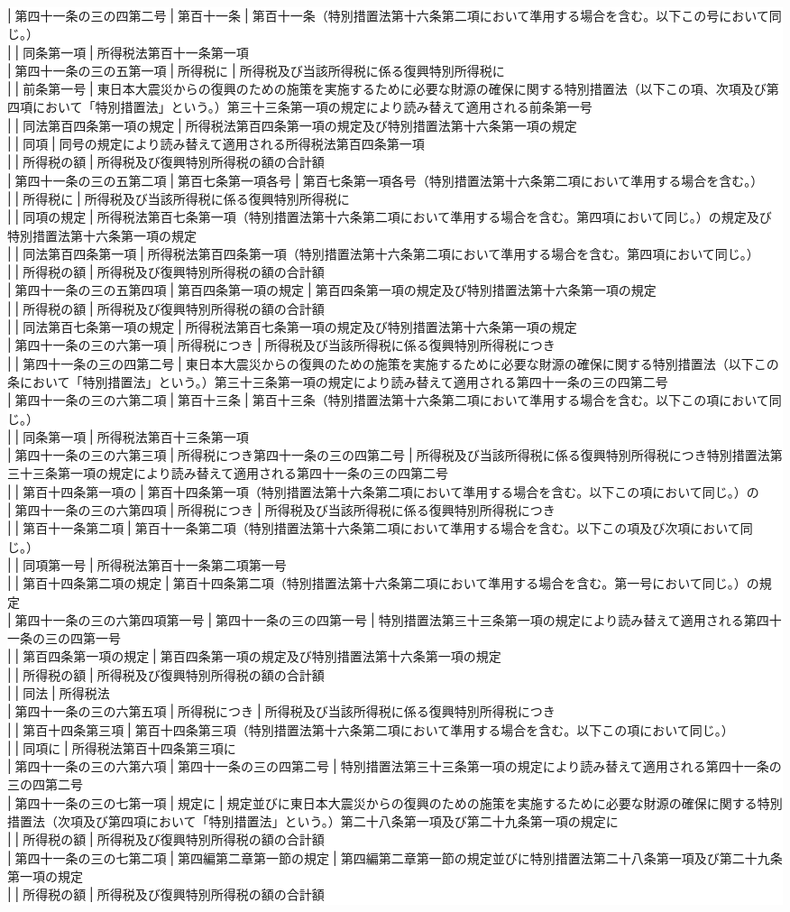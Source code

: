 | 第四十一条の三の四第二号 | 第百十一条 | 第百十一条（特別措置法第十六条第二項において準用する場合を含む。以下この号において同じ。）  
|  | 同条第一項 | 所得税法第百十一条第一項  
| 第四十一条の三の五第一項 | 所得税に | 所得税及び当該所得税に係る復興特別所得税に  
|  | 前条第一号 | 東日本大震災からの復興のための施策を実施するために必要な財源の確保に関する特別措置法（以下この項、次項及び第四項において「特別措置法」という。）第三十三条第一項の規定により読み替えて適用される前条第一号  
|  | 同法第百四条第一項の規定 | 所得税法第百四条第一項の規定及び特別措置法第十六条第一項の規定  
|  | 同項 | 同号の規定により読み替えて適用される所得税法第百四条第一項  
|  | 所得税の額 | 所得税及び復興特別所得税の額の合計額  
| 第四十一条の三の五第二項 | 第百七条第一項各号 | 第百七条第一項各号（特別措置法第十六条第二項において準用する場合を含む。）  
|  | 所得税に | 所得税及び当該所得税に係る復興特別所得税に  
|  | 同項の規定 | 所得税法第百七条第一項（特別措置法第十六条第二項において準用する場合を含む。第四項において同じ。）の規定及び特別措置法第十六条第一項の規定  
|  | 同法第百四条第一項 | 所得税法第百四条第一項（特別措置法第十六条第二項において準用する場合を含む。第四項において同じ。）  
|  | 所得税の額 | 所得税及び復興特別所得税の額の合計額  
| 第四十一条の三の五第四項 | 第百四条第一項の規定 | 第百四条第一項の規定及び特別措置法第十六条第一項の規定  
|  | 所得税の額 | 所得税及び復興特別所得税の額の合計額  
|  | 同法第百七条第一項の規定 | 所得税法第百七条第一項の規定及び特別措置法第十六条第一項の規定  
| 第四十一条の三の六第一項 | 所得税につき | 所得税及び当該所得税に係る復興特別所得税につき  
|  | 第四十一条の三の四第二号 | 東日本大震災からの復興のための施策を実施するために必要な財源の確保に関する特別措置法（以下この条において「特別措置法」という。）第三十三条第一項の規定により読み替えて適用される第四十一条の三の四第二号  
| 第四十一条の三の六第二項 | 第百十三条 | 第百十三条（特別措置法第十六条第二項において準用する場合を含む。以下この項において同じ。）  
|  | 同条第一項 | 所得税法第百十三条第一項  
| 第四十一条の三の六第三項 | 所得税につき第四十一条の三の四第二号 | 所得税及び当該所得税に係る復興特別所得税につき特別措置法第三十三条第一項の規定により読み替えて適用される第四十一条の三の四第二号  
|  | 第百十四条第一項の | 第百十四条第一項（特別措置法第十六条第二項において準用する場合を含む。以下この項において同じ。）の  
| 第四十一条の三の六第四項 | 所得税につき | 所得税及び当該所得税に係る復興特別所得税につき  
|  | 第百十一条第二項 | 第百十一条第二項（特別措置法第十六条第二項において準用する場合を含む。以下この項及び次項において同じ。）  
|  | 同項第一号 | 所得税法第百十一条第二項第一号  
|  | 第百十四条第二項の規定 | 第百十四条第二項（特別措置法第十六条第二項において準用する場合を含む。第一号において同じ。）の規定  
| 第四十一条の三の六第四項第一号 | 第四十一条の三の四第一号 | 特別措置法第三十三条第一項の規定により読み替えて適用される第四十一条の三の四第一号  
|  | 第百四条第一項の規定 | 第百四条第一項の規定及び特別措置法第十六条第一項の規定  
|  | 所得税の額 | 所得税及び復興特別所得税の額の合計額  
|  | 同法 | 所得税法  
| 第四十一条の三の六第五項 | 所得税につき | 所得税及び当該所得税に係る復興特別所得税につき  
|  | 第百十四条第三項 | 第百十四条第三項（特別措置法第十六条第二項において準用する場合を含む。以下この項において同じ。）  
|  | 同項に | 所得税法第百十四条第三項に  
| 第四十一条の三の六第六項 | 第四十一条の三の四第二号 | 特別措置法第三十三条第一項の規定により読み替えて適用される第四十一条の三の四第二号  
| 第四十一条の三の七第一項 | 規定に | 規定並びに東日本大震災からの復興のための施策を実施するために必要な財源の確保に関する特別措置法（次項及び第四項において「特別措置法」という。）第二十八条第一項及び第二十九条第一項の規定に  
|  | 所得税の額 | 所得税及び復興特別所得税の額の合計額  
| 第四十一条の三の七第二項 | 第四編第二章第一節の規定 | 第四編第二章第一節の規定並びに特別措置法第二十八条第一項及び第二十九条第一項の規定  
|  | 所得税の額 | 所得税及び復興特別所得税の額の合計額  